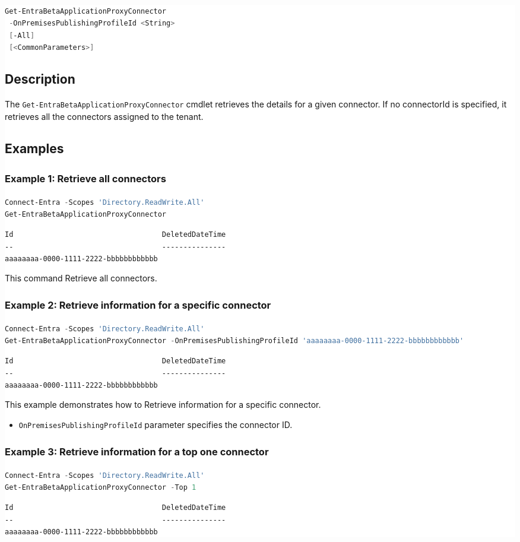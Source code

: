 ```powershell
Get-EntraBetaApplicationProxyConnector
 -OnPremisesPublishingProfileId <String>
 [-All]
 [<CommonParameters>]
```

## Description

The `Get-EntraBetaApplicationProxyConnector` cmdlet retrieves the details for a given connector.
If no connectorId is specified, it retrieves all the connectors assigned to the tenant.

## Examples

### Example 1: Retrieve all connectors

```powershell
Connect-Entra -Scopes 'Directory.ReadWrite.All'
Get-EntraBetaApplicationProxyConnector
```

```Output
Id                                   DeletedDateTime
--                                   ---------------
aaaaaaaa-0000-1111-2222-bbbbbbbbbbbb
```

This command Retrieve all connectors.

### Example 2: Retrieve information for a specific connector

```powershell
Connect-Entra -Scopes 'Directory.ReadWrite.All'
Get-EntraBetaApplicationProxyConnector -OnPremisesPublishingProfileId 'aaaaaaaa-0000-1111-2222-bbbbbbbbbbbb'
```

```Output
Id                                   DeletedDateTime
--                                   ---------------
aaaaaaaa-0000-1111-2222-bbbbbbbbbbbb
```

This example demonstrates how to Retrieve information for a specific connector.

- `OnPremisesPublishingProfileId` parameter specifies the connector ID.

### Example 3: Retrieve information for a top one connector

```powershell
Connect-Entra -Scopes 'Directory.ReadWrite.All'
Get-EntraBetaApplicationProxyConnector -Top 1
```

```Output
Id                                   DeletedDateTime
--                                   ---------------
aaaaaaaa-0000-1111-2222-bbbbbbbbbbbb
```
